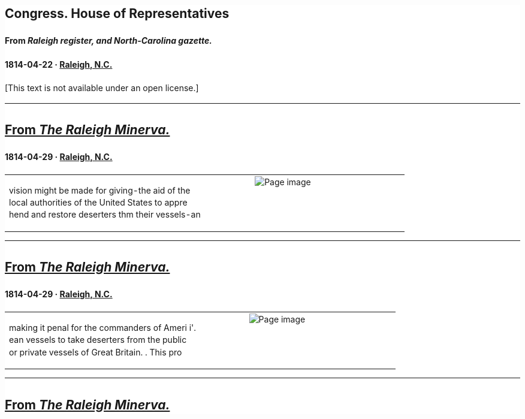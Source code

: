 
## Congress. House of Representatives

#### From _Raleigh register, and North-Carolina gazette._

#### 1814-04-22 &middot; [Raleigh, N.C.](http://dbpedia.org/resource/Raleigh%2C_North_Carolina)

[This text is not available under an open license.]

---

## [From _The Raleigh Minerva._](https://newspapers.digitalnc.org/lccn/sn83045163/1814-04-29/ed-1/seq-1/)

#### 1814-04-29 &middot; [Raleigh, N.C.](http://dbpedia.org/resource/Raleigh%2C_North_Carolina)

<table style="width: 100%;"><tr><td style="width: 50%">

  
vision might be made for giving-the aid of the  
local authorities of the United States to appre­  
hend and restore deserters thm their vessels-an
</td><td style="width: 50%; max-height: 75%; margin: auto; display: block;">
<img alt="Page image" src="https://newspapers.digitalnc.org/images/iiif/batch_ncu_RalMin1n_ver01%2Fdata%2F1814042901%2F0858.jp2/pct:69.88056460369164,28.81644409531291,22.49728555917481,2.474469756480754/!600,600/0/default.jpg"/>
</td>
</tr></table>

---

## [From _The Raleigh Minerva._](https://newspapers.digitalnc.org/lccn/sn83045163/1814-04-29/ed-1/seq-1/)

#### 1814-04-29 &middot; [Raleigh, N.C.](http://dbpedia.org/resource/Raleigh%2C_North_Carolina)

<table style="width: 100%;"><tr><td style="width: 50%">

  
making it penal for the commanders of Ameri i&#x27;.  
ean vessels to take deserters from the public  
or private vessels of Great Britain. . This pro
</td><td style="width: 50%; max-height: 75%; margin: auto; display: block;">
<img alt="Page image" src="https://newspapers.digitalnc.org/images/iiif/batch_ncu_RalMin1n_ver01%2Fdata%2F1814042901%2F0858.jp2/pct:69.85884907709011,31.434930610107358,22.30184581976113,2.094789211835559/!600,600/0/default.jpg"/>
</td>
</tr></table>

---

## [From _The Raleigh Minerva._](https://newspapers.digitalnc.org/lccn/sn83045163/1814-04-29/ed-1/seq-1/)
